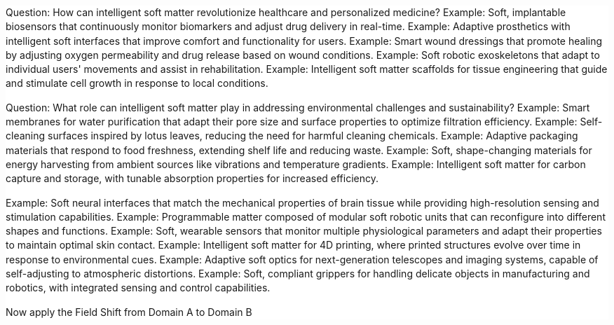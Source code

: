 Question: How can intelligent soft matter revolutionize healthcare and personalized medicine?
Example: Soft, implantable biosensors that continuously monitor biomarkers and adjust drug delivery in real-time.
Example: Adaptive prosthetics with intelligent soft interfaces that improve comfort and functionality for users.
Example: Smart wound dressings that promote healing by adjusting oxygen permeability and drug release based on wound conditions.
Example: Soft robotic exoskeletons that adapt to individual users' movements and assist in rehabilitation.
Example: Intelligent soft matter scaffolds for tissue engineering that guide and stimulate cell growth in response to local conditions.

Question: What role can intelligent soft matter play in addressing environmental challenges and sustainability?
Example: Smart membranes for water purification that adapt their pore size and surface properties to optimize filtration efficiency.
Example: Self-cleaning surfaces inspired by lotus leaves, reducing the need for harmful cleaning chemicals.
Example: Adaptive packaging materials that respond to food freshness, extending shelf life and reducing waste.
Example: Soft, shape-changing materials for energy harvesting from ambient sources like vibrations and temperature gradients.
Example: Intelligent soft matter for carbon capture and storage, with tunable absorption properties for increased efficiency.

Example: Soft neural interfaces that match the mechanical properties of brain tissue while providing high-resolution sensing and stimulation capabilities.
Example: Programmable matter composed of modular soft robotic units that can reconfigure into different shapes and functions.
Example: Soft, wearable sensors that monitor multiple physiological parameters and adapt their properties to maintain optimal skin contact.
Example: Intelligent soft matter for 4D printing, where printed structures evolve over time in response to environmental cues.
Example: Adaptive soft optics for next-generation telescopes and imaging systems, capable of self-adjusting to atmospheric distortions.
Example: Soft, compliant grippers for handling delicate objects in manufacturing and robotics, with integrated sensing and control capabilities.


Now apply the Field Shift from Domain A to Domain B
